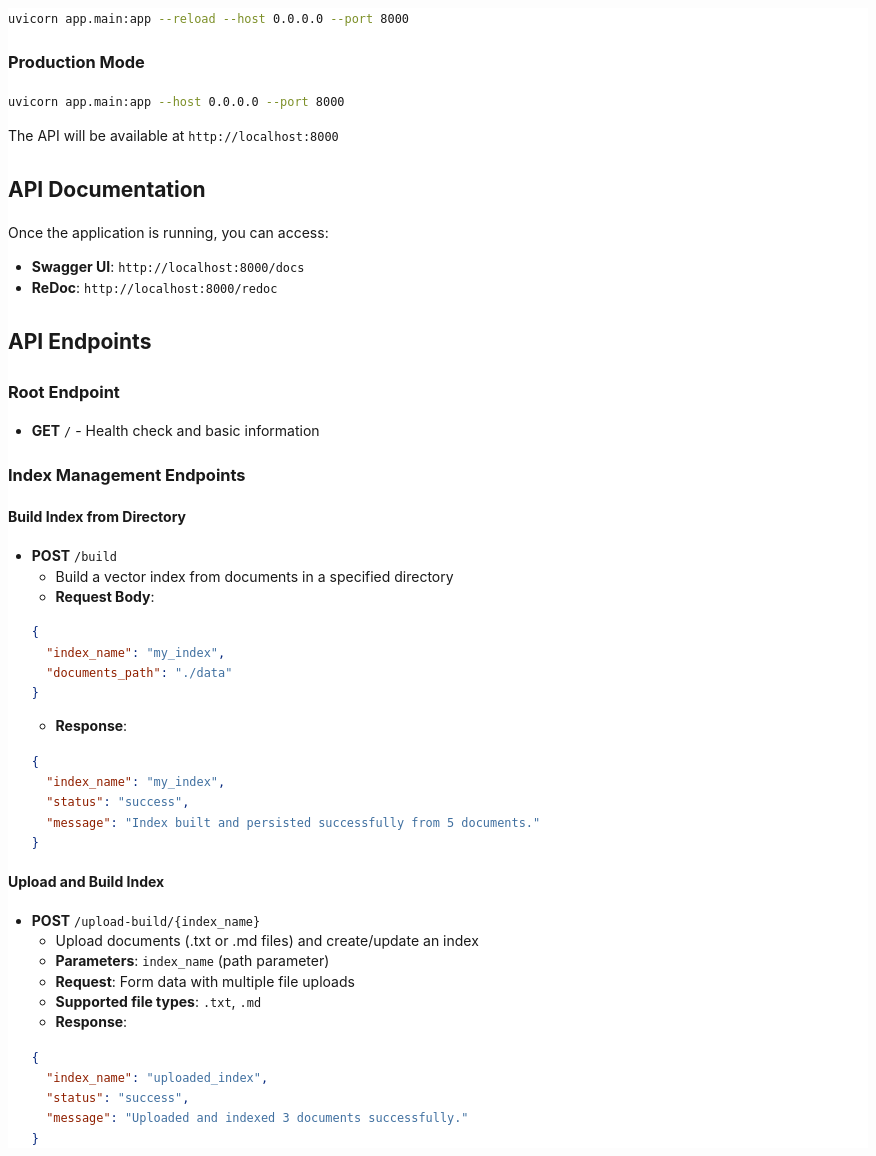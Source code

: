 ```bash
uvicorn app.main:app --reload --host 0.0.0.0 --port 8000
```

### Production Mode

```bash
uvicorn app.main:app --host 0.0.0.0 --port 8000
```

The API will be available at `http://localhost:8000`

## API Documentation

Once the application is running, you can access:
- **Swagger UI**: `http://localhost:8000/docs`
- **ReDoc**: `http://localhost:8000/redoc`

## API Endpoints

### Root Endpoint

- **GET** `/` - Health check and basic information

### Index Management Endpoints

#### Build Index from Directory
- **POST** `/build`
  - Build a vector index from documents in a specified directory
  - **Request Body**:
  ```json
  {
    "index_name": "my_index",
    "documents_path": "./data"
  }
  ```
  - **Response**:
  ```json
  {
    "index_name": "my_index",
    "status": "success",
    "message": "Index built and persisted successfully from 5 documents."
  }
  ```

#### Upload and Build Index
- **POST** `/upload-build/{index_name}`
  - Upload documents (.txt or .md files) and create/update an index
  - **Parameters**: `index_name` (path parameter)
  - **Request**: Form data with multiple file uploads
  - **Supported file types**: `.txt`, `.md`
  - **Response**:
  ```json
  {
    "index_name": "uploaded_index",
    "status": "success",
    "message": "Uploaded and indexed 3 documents successfully."
  }
  ```
